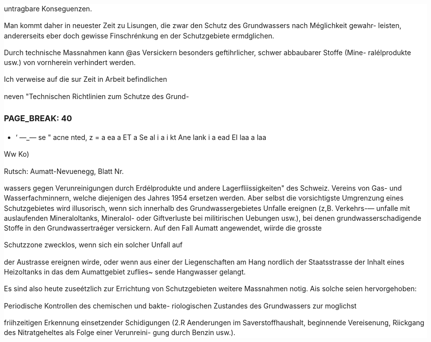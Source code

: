untragbare Konseguenzen.

Man kommt daher in neuester Zeit zu Lisungen, die
zwar den Schutz des Grundwassers nach Méglichkeit gewahr-
leisten, andererseits eber doch gewisse Finschrénkung en
der Schutzgebiete ermdglichen.

Durch technische Massnahmen kann @as Versickern
besonders geftihrlicher, schwer abbaubarer Stoffe (Mine-
ralélprodukte usw.) von vornherein verhindert werden.

Ich verweise auf die sur Zeit in Arbeit befindlichen

neven "Technischen Richtlinien zum Schutze des Grund-



### PAGE_BREAK: 40 ###

- ‘ —_— se " acne nted, z
= a ea a ET a Se al i a i kt Ane lank i a ead EI laa a laa

Ww
Ko)

Rutsch: Aumatt-Nevuenegg, Blatt Nr.

wassers gegen Verunreinigungen durch Erdélprodukte und
andere Lagerfliissigkeiten" des Schweiz. Vereins von
Gas- und Wasserfachminnern, welche diejenigen des Jahres
1954 ersetzen werden.
Aber selbst die vorsichtigste Umgrenzung eines
Schutzgebietes wird illusorisch, wenn sich innerhalb
des Grundwassergebietes Unfalle ereignen (z,B. Verkehrs-—
unfalle mit auslaufenden Mineraloltanks, Mineralol- oder
Giftverluste bei militirischen Uebungen usw.), bei denen
grundwasserschadigende Stoffe in den Grundwassertraéger
versickern.
Auf den Fall Aumatt angewendet, wiirde die grosste

Schutzzone zwecklos, wenn sich ein solcher Unfall auf

der Austrasse ereignen wirde, oder wenn aus einer der
Liegenschaften am Hang nordlich der Staatsstrasse der
Inhalt eines Heizoltanks in das dem Aumattgebiet zuflies~
sende Hangwasser gelangt.

Es sind also heute zuseétzlich zur Errichtung von
Schutzgebieten weitere Massnahmen notig. Ais solche
seien hervorgehoben:

Periodische Kontrollen des chemischen und bakte-
riologischen Zustandes des Grundwassers zur moglichst

friihzeitigen Erkennung einsetzender Schidigungen (2.R
Aenderungen im Saverstoffhaushalt, beginnende Vereisenung,
Riickgang des Nitratgeheltes als Folge einer Verunreini-
gung durch Benzin usw.).
